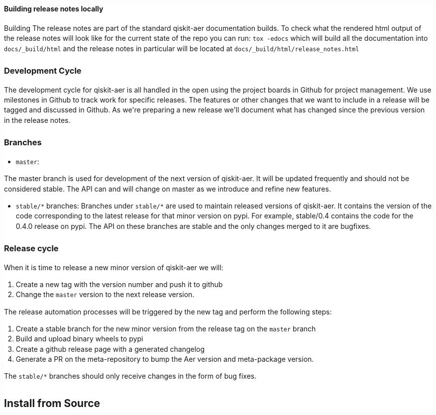 #### Building release notes locally

Building The release notes are part of the standard qiskit-aer documentation
builds. To check what the rendered html output of the release notes will look
like for the current state of the repo you can run: `tox -edocs` which will
build all the documentation into `docs/_build/html` and the release notes in
particular will be located at `docs/_build/html/release_notes.html`

### Development Cycle

The development cycle for qiskit-aer is all handled in the open using
the project boards in Github for project management. We use milestones
in Github to track work for specific releases. The features or other changes
that we want to include in a release will be tagged and discussed in Github.
As we're preparing a new release we'll document what has changed since the
previous version in the release notes.

### Branches

* `master`:

The master branch is used for development of the next version of qiskit-aer.
It will be updated frequently and should not be considered stable. The API
can and will change on master as we introduce and refine new features.

* `stable/*` branches:
Branches under `stable/*` are used to maintain released versions of qiskit-aer.
It contains the version of the code corresponding to the latest release for
that minor version on pypi. For example, stable/0.4 contains the code for the
0.4.0 release on pypi. The API on these branches are stable and the only changes
merged to it are bugfixes.

### Release cycle

When it is time to release a new minor version of qiskit-aer we will:

1.  Create a new tag with the version number and push it to github
2.  Change the `master` version to the next release version.

The release automation processes will be triggered by the new tag and perform
the following steps:

1.  Create a stable branch for the new minor version from the release tag
    on the `master` branch
2.  Build and upload binary wheels to pypi
3.  Create a github release page with a generated changelog
4.  Generate a PR on the meta-repository to bump the Aer version and
    meta-package version.

The `stable/*` branches should only receive changes in the form of bug
fixes.


## Install from Source
